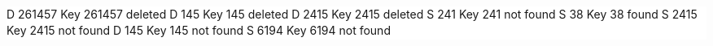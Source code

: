   </tr>

  <tr>

   <td width="237">D 261457</td>

   <td colspan="2" width="141">Key 261457 deleted</td>

  </tr>

  <tr>

   <td width="237">D 145</td>

   <td colspan="2" width="141">Key 145 deleted</td>

  </tr>

  <tr>

   <td width="237">D 2415</td>

   <td colspan="2" width="141">Key 2415 deleted</td>

  </tr>

  <tr>

   <td width="237">S 241</td>

   <td colspan="2" width="141">Key 241 not found</td>

  </tr>

  <tr>

   <td width="237">S 38</td>

   <td colspan="2" width="141">Key 38 found</td>

  </tr>

  <tr>

   <td width="237">S 2415</td>

   <td colspan="2" width="141">Key 2415 not found</td>

  </tr>

  <tr>

   <td width="237">D 145</td>

   <td colspan="2" width="141">Key 145 not found</td>

  </tr>

  <tr>

   <td width="237">S 6194</td>

   <td colspan="2" width="141">Key 6194 not found</td>

  </tr>
